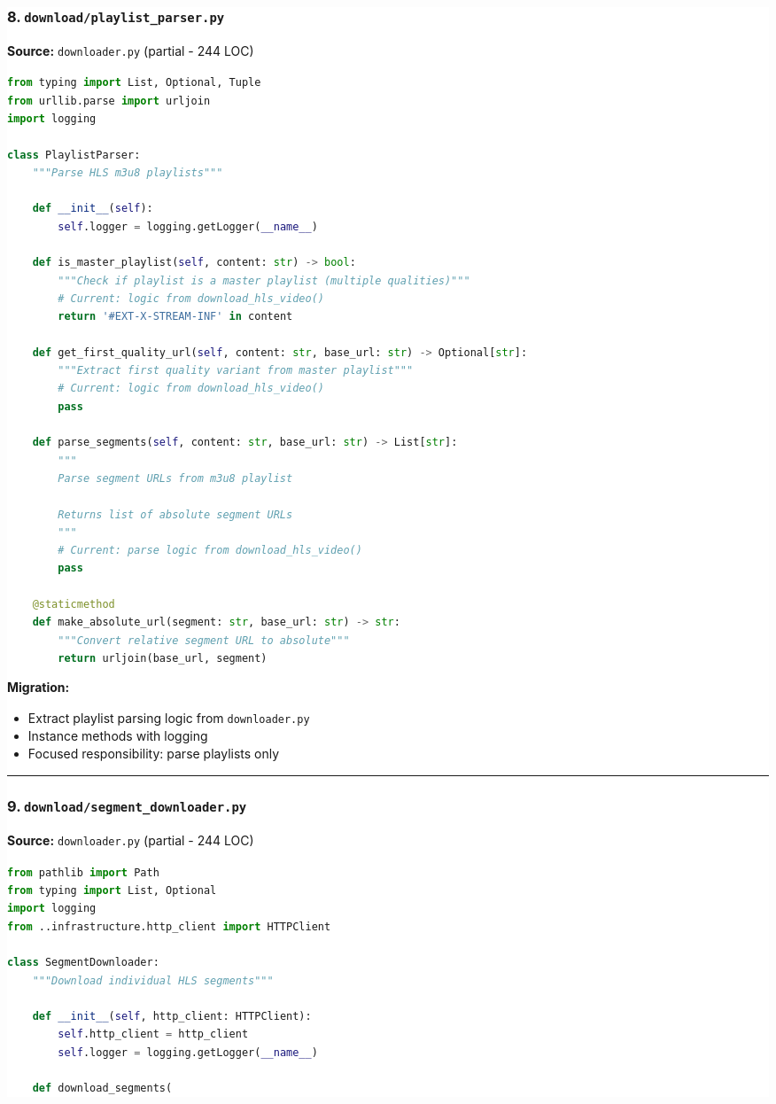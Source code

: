 
### 8. `download/playlist_parser.py`

**Source:** `downloader.py` (partial - 244 LOC)

```python
from typing import List, Optional, Tuple
from urllib.parse import urljoin
import logging

class PlaylistParser:
    """Parse HLS m3u8 playlists"""

    def __init__(self):
        self.logger = logging.getLogger(__name__)

    def is_master_playlist(self, content: str) -> bool:
        """Check if playlist is a master playlist (multiple qualities)"""
        # Current: logic from download_hls_video()
        return '#EXT-X-STREAM-INF' in content

    def get_first_quality_url(self, content: str, base_url: str) -> Optional[str]:
        """Extract first quality variant from master playlist"""
        # Current: logic from download_hls_video()
        pass

    def parse_segments(self, content: str, base_url: str) -> List[str]:
        """
        Parse segment URLs from m3u8 playlist

        Returns list of absolute segment URLs
        """
        # Current: parse logic from download_hls_video()
        pass

    @staticmethod
    def make_absolute_url(segment: str, base_url: str) -> str:
        """Convert relative segment URL to absolute"""
        return urljoin(base_url, segment)
```

**Migration:**
- Extract playlist parsing logic from `downloader.py`
- Instance methods with logging
- Focused responsibility: parse playlists only

---

### 9. `download/segment_downloader.py`

**Source:** `downloader.py` (partial - 244 LOC)

```python
from pathlib import Path
from typing import List, Optional
import logging
from ..infrastructure.http_client import HTTPClient

class SegmentDownloader:
    """Download individual HLS segments"""

    def __init__(self, http_client: HTTPClient):
        self.http_client = http_client
        self.logger = logging.getLogger(__name__)

    def download_segments(
```